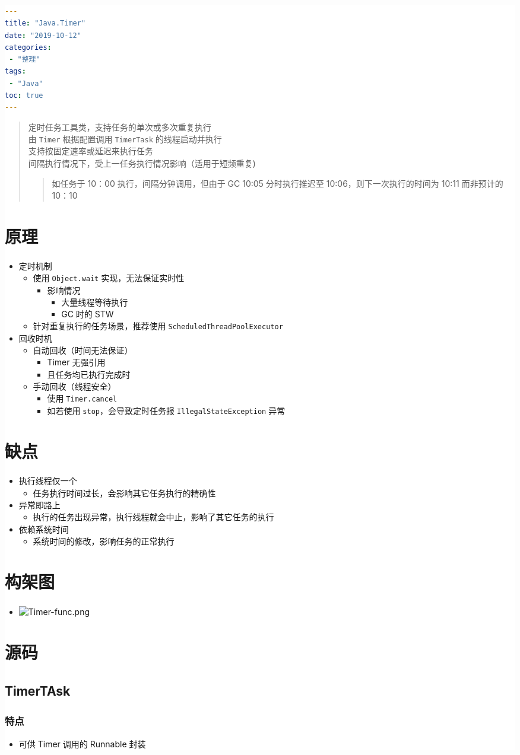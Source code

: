 ```yaml
---
title: "Java.Timer"
date: "2019-10-12"
categories:
 - "整理"
tags:
 - "Java"
toc: true
---
```


> 定时任务工具类，支持任务的单次或多次重复执行  
> 由 `Timer` 根据配置调用 `TimerTask` 的线程启动并执行  
> 支持按固定速率或延迟来执行任务  
> 间隔执行情况下，受上一任务执行情况影响（适用于短频重复)
>> 如任务于 10：00 执行，间隔分钟调用，但由于 GC 10:05 分时执行推迟至 10:06，则下一次执行的时间为 10:11 而非预计的 10：10   
 
# 原理
- 定时机制
    - 使用 `Object.wait` 实现，无法保证实时性
        - 影响情况
            - 大量线程等待执行
            - GC 时的 STW
    - 针对重复执行的任务场景，推荐使用 `ScheduledThreadPoolExecutor`
- 回收时机
    - 自动回收（时间无法保证）
        - Timer 无强引用
        - 且任务均已执行完成时
    - 手动回收（线程安全）
        - 使用 `Timer.cancel`
        - 如若使用 `stop`，会导致定时任务报 `IllegalStateException` 异常

# 缺点
- 执行线程仅一个
    - 任务执行时间过长，会影响其它任务执行的精确性
- 异常即路上
    - 执行的任务出现异常，执行线程就会中止，影响了其它任务的执行
- 依赖系统时间
    - 系统时间的修改，影响任务的正常执行

# 构架图
- ![Timer-func.png](http://doc.yqjdcyy.com/63e37941-f401-49d5-a58c-14393b6935b6.png)


# 源码

## TimerTAsk
### 特点
- 可供 Timer 调用的 Runnable 封装
